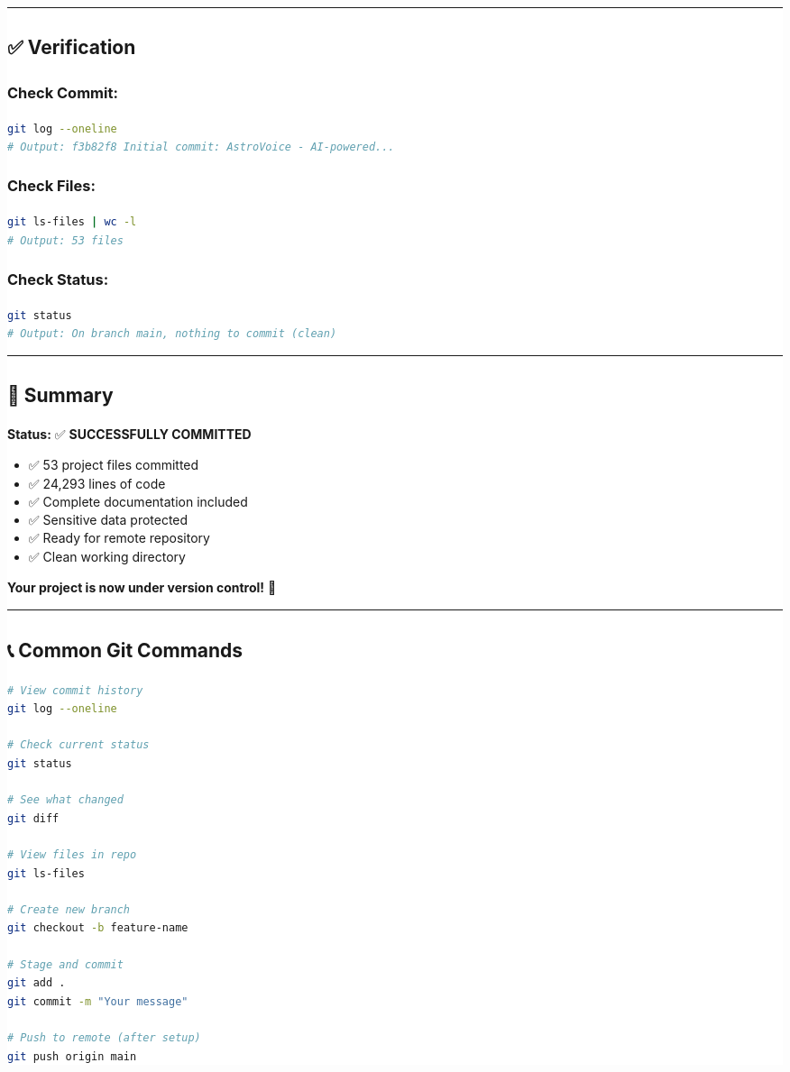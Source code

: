 
---

## ✅ **Verification**

### **Check Commit:**
```bash
git log --oneline
# Output: f3b82f8 Initial commit: AstroVoice - AI-powered...
```

### **Check Files:**
```bash
git ls-files | wc -l
# Output: 53 files
```

### **Check Status:**
```bash
git status
# Output: On branch main, nothing to commit (clean)
```

---

## 🎉 **Summary**

**Status:** ✅ **SUCCESSFULLY COMMITTED**  

- ✅ 53 project files committed
- ✅ 24,293 lines of code
- ✅ Complete documentation included
- ✅ Sensitive data protected
- ✅ Ready for remote repository
- ✅ Clean working directory

**Your project is now under version control!** 🚀

---

## 📞 **Common Git Commands**

```bash
# View commit history
git log --oneline

# Check current status
git status

# See what changed
git diff

# View files in repo
git ls-files

# Create new branch
git checkout -b feature-name

# Stage and commit
git add .
git commit -m "Your message"

# Push to remote (after setup)
git push origin main
```
